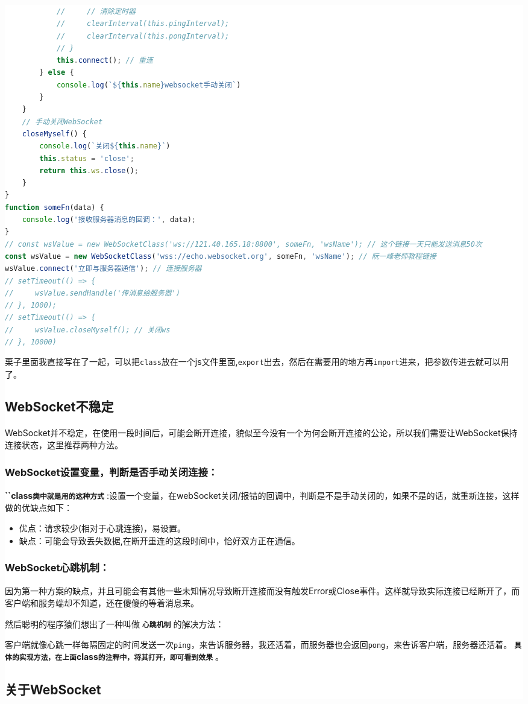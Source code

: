 ```js
            //     // 清除定时器
            //     clearInterval(this.pingInterval);
            //     clearInterval(this.pongInterval);
            // }
            this.connect(); // 重连
        } else {
            console.log(`${this.name}websocket手动关闭`)
        }
    }
    // 手动关闭WebSocket
    closeMyself() {
        console.log(`关闭${this.name}`)
        this.status = 'close';
        return this.ws.close();
    }
}
function someFn(data) {
    console.log('接收服务器消息的回调：', data);
}
// const wsValue = new WebSocketClass('ws://121.40.165.18:8800', someFn, 'wsName'); // 这个链接一天只能发送消息50次
const wsValue = new WebSocketClass('wss://echo.websocket.org', someFn, 'wsName'); // 阮一峰老师教程链接
wsValue.connect('立即与服务器通信'); // 连接服务器
// setTimeout(() => {
//     wsValue.sendHandle('传消息给服务器')
// }, 1000);
// setTimeout(() => {
//     wsValue.closeMyself(); // 关闭ws
// }, 10000)
```

栗子里面我直接写在了一起，可以把`class`放在一个js文件里面,`export`出去，然后在需要用的地方再`import`进来，把参数传进去就可以用了。
## WebSocket不稳定

WebSocket并不稳定，在使用一段时间后，可能会断开连接，貌似至今没有一个为何会断开连接的公论，所以我们需要让WebSocket保持连接状态，这里推荐两种方法。
### WebSocket设置变量，判断是否手动关闭连接：
 **``class`类中就是用的这种方式`** :设置一个变量，在webSocket关闭/报错的回调中，判断是不是手动关闭的，如果不是的话，就重新连接，这样做的优缺点如下：


* 优点：请求较少(相对于心跳连接)，易设置。
* 缺点：可能会导致丢失数据,在断开重连的这段时间中，恰好双方正在通信。


### WebSocket心跳机制：

因为第一种方案的缺点，并且可能会有其他一些未知情况导致断开连接而没有触发Error或Close事件。这样就导致实际连接已经断开了，而客户端和服务端却不知道，还在傻傻的等着消息来。

然后聪明的程序猿们想出了一种叫做 **`心跳机制`** 的解决方法：

客户端就像心跳一样每隔固定的时间发送一次`ping`，来告诉服务器，我还活着，而服务器也会返回`pong`，来告诉客户端，服务器还活着。
 **`具体的实现方法，在上面`class`的注释中，将其打开，即可看到效果`** 。
## 关于WebSocket
